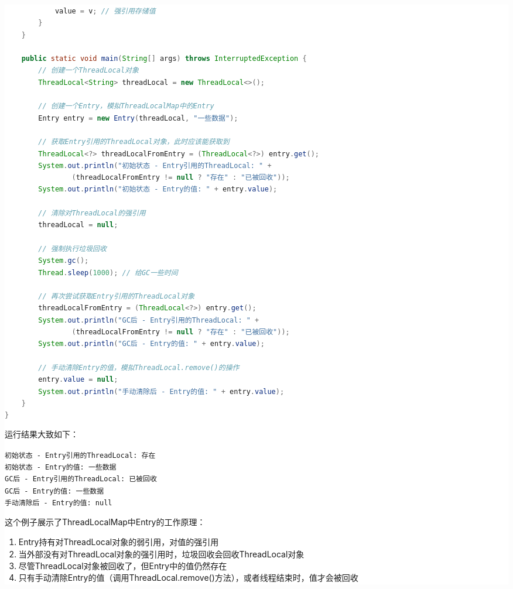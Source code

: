 ```java
            value = v; // 强引用存储值
        }
    }
    
    public static void main(String[] args) throws InterruptedException {
        // 创建一个ThreadLocal对象
        ThreadLocal<String> threadLocal = new ThreadLocal<>();
        
        // 创建一个Entry，模拟ThreadLocalMap中的Entry
        Entry entry = new Entry(threadLocal, "一些数据");
        
        // 获取Entry引用的ThreadLocal对象，此时应该能获取到
        ThreadLocal<?> threadLocalFromEntry = (ThreadLocal<?>) entry.get();
        System.out.println("初始状态 - Entry引用的ThreadLocal: " + 
                (threadLocalFromEntry != null ? "存在" : "已被回收"));
        System.out.println("初始状态 - Entry的值: " + entry.value);
        
        // 清除对ThreadLocal的强引用
        threadLocal = null;
        
        // 强制执行垃圾回收
        System.gc();
        Thread.sleep(1000); // 给GC一些时间
        
        // 再次尝试获取Entry引用的ThreadLocal对象
        threadLocalFromEntry = (ThreadLocal<?>) entry.get();
        System.out.println("GC后 - Entry引用的ThreadLocal: " + 
                (threadLocalFromEntry != null ? "存在" : "已被回收"));
        System.out.println("GC后 - Entry的值: " + entry.value);
        
        // 手动清除Entry的值，模拟ThreadLocal.remove()的操作
        entry.value = null;
        System.out.println("手动清除后 - Entry的值: " + entry.value);
    }
}
```

运行结果大致如下：

```
初始状态 - Entry引用的ThreadLocal: 存在
初始状态 - Entry的值: 一些数据
GC后 - Entry引用的ThreadLocal: 已被回收
GC后 - Entry的值: 一些数据
手动清除后 - Entry的值: null
```

这个例子展示了ThreadLocalMap中Entry的工作原理：
1. Entry持有对ThreadLocal对象的弱引用，对值的强引用
2. 当外部没有对ThreadLocal对象的强引用时，垃圾回收会回收ThreadLocal对象
3. 尽管ThreadLocal对象被回收了，但Entry中的值仍然存在
4. 只有手动清除Entry的值（调用ThreadLocal.remove()方法），或者线程结束时，值才会被回收
